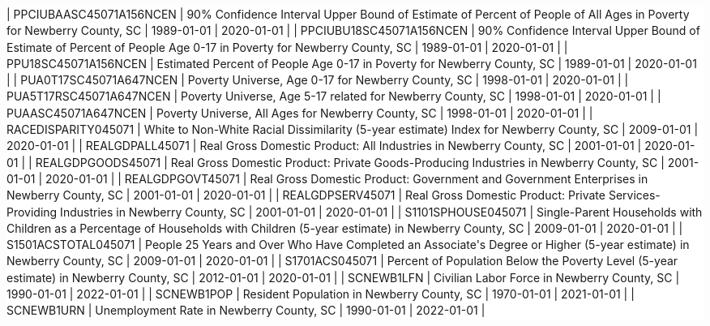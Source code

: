 | PPCIUBAASC45071A156NCEN   | 90% Confidence Interval Upper Bound of Estimate of Percent of People of All Ages in Poverty for Newberry County, SC                                                          | 1989-01-01          | 2020-01-01        |
| PPCIUBU18SC45071A156NCEN  | 90% Confidence Interval Upper Bound of Estimate of Percent of People Age 0-17 in Poverty for Newberry County, SC                                                             | 1989-01-01          | 2020-01-01        |
| PPU18SC45071A156NCEN      | Estimated Percent of People Age 0-17 in Poverty for Newberry County, SC                                                                                                      | 1989-01-01          | 2020-01-01        |
| PUA0T17SC45071A647NCEN    | Poverty Universe, Age 0-17 for Newberry County, SC                                                                                                                           | 1998-01-01          | 2020-01-01        |
| PUA5T17RSC45071A647NCEN   | Poverty Universe, Age 5-17 related for Newberry County, SC                                                                                                                   | 1998-01-01          | 2020-01-01        |
| PUAASC45071A647NCEN       | Poverty Universe, All Ages for Newberry County, SC                                                                                                                           | 1998-01-01          | 2020-01-01        |
| RACEDISPARITY045071       | White to Non-White Racial Dissimilarity (5-year estimate) Index for Newberry County, SC                                                                                      | 2009-01-01          | 2020-01-01        |
| REALGDPALL45071           | Real Gross Domestic Product: All Industries in Newberry County, SC                                                                                                           | 2001-01-01          | 2020-01-01        |
| REALGDPGOODS45071         | Real Gross Domestic Product: Private Goods-Producing Industries in Newberry County, SC                                                                                       | 2001-01-01          | 2020-01-01        |
| REALGDPGOVT45071          | Real Gross Domestic Product: Government and Government Enterprises in Newberry County, SC                                                                                    | 2001-01-01          | 2020-01-01        |
| REALGDPSERV45071          | Real Gross Domestic Product: Private Services-Providing Industries in Newberry County, SC                                                                                    | 2001-01-01          | 2020-01-01        |
| S1101SPHOUSE045071        | Single-Parent Households with Children as a Percentage of Households with Children (5-year estimate) in Newberry County, SC                                                  | 2009-01-01          | 2020-01-01        |
| S1501ACSTOTAL045071       | People 25 Years and Over Who Have Completed an Associate's Degree or Higher (5-year estimate) in Newberry County, SC                                                         | 2009-01-01          | 2020-01-01        |
| S1701ACS045071            | Percent of Population Below the Poverty Level (5-year estimate) in Newberry County, SC                                                                                       | 2012-01-01          | 2020-01-01        |
| SCNEWB1LFN                | Civilian Labor Force in Newberry County, SC                                                                                                                                  | 1990-01-01          | 2022-01-01        |
| SCNEWB1POP                | Resident Population in Newberry County, SC                                                                                                                                   | 1970-01-01          | 2021-01-01        |
| SCNEWB1URN                | Unemployment Rate in Newberry County, SC                                                                                                                                     | 1990-01-01          | 2022-01-01        |
